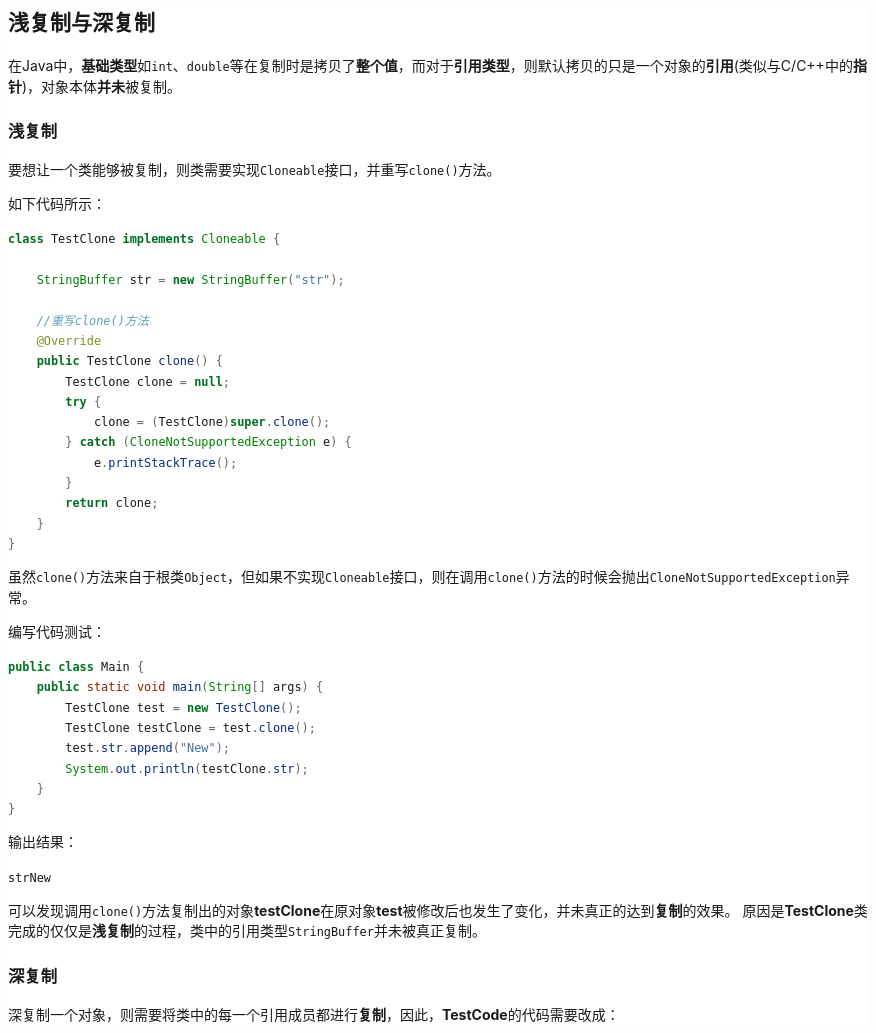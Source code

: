 

## 浅复制与深复制
在Java中，**基础类型**如`int`、`double`等在复制时是拷贝了**整个值**，而对于**引用类型**，则默认拷贝的只是一个对象的**引用**(类似与C/C++中的**指针**)，对象本体**并未**被复制。

### 浅复制
要想让一个类能够被复制，则类需要实现`Cloneable`接口，并重写`clone()`方法。

如下代码所示：

```java
class TestClone implements Cloneable {

	StringBuffer str = new StringBuffer("str");

	//重写clone()方法
	@Override
	public TestClone clone() {
		TestClone clone = null;
		try {
			clone = (TestClone)super.clone();
		} catch (CloneNotSupportedException e) {
			e.printStackTrace();
		}
		return clone;
	}
}
```

虽然`clone()`方法来自于根类`Object`，但如果不实现`Cloneable`接口，则在调用`clone()`方法的时候会抛出`CloneNotSupportedException`异常。

编写代码测试：

```java
public class Main {
	public static void main(String[] args) {
		TestClone test = new TestClone();
		TestClone testClone = test.clone();
		test.str.append("New");
		System.out.println(testClone.str);
	}
}
```

输出结果：

```
strNew
```

可以发现调用`clone()`方法复制出的对象**testClone**在原对象**test**被修改后也发生了变化，并未真正的达到**复制**的效果。
原因是**TestClone**类完成的仅仅是**浅复制**的过程，类中的引用类型`StringBuffer`并未被真正复制。

### 深复制
深复制一个对象，则需要将类中的每一个引用成员都进行**复制**，因此，**TestCode**的代码需要改成：
